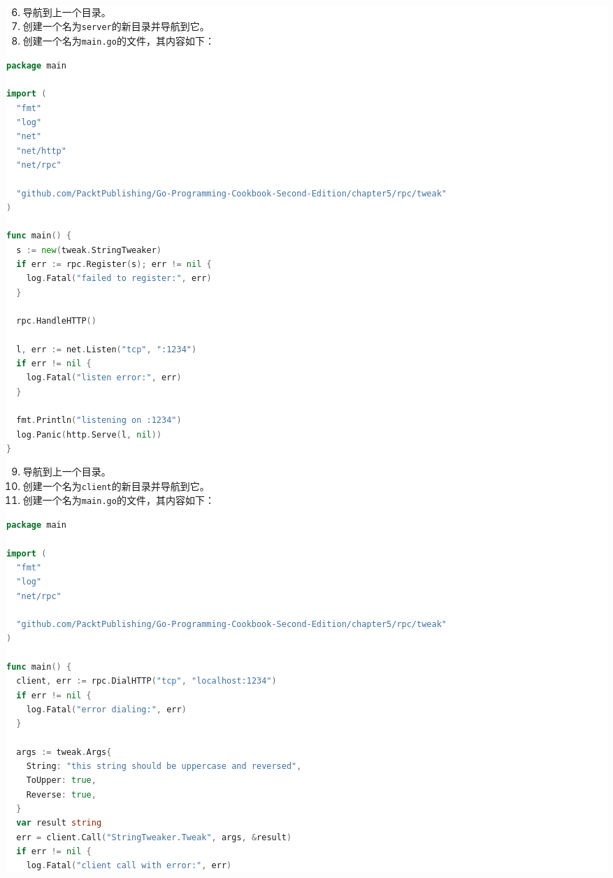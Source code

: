 6.  导航到上一个目录。
7.  创建一个名为`server`的新目录并导航到它。
8.  创建一个名为`main.go`的文件，其内容如下：

```go
package main

import (
  "fmt"
  "log"
  "net"
  "net/http"
  "net/rpc"

  "github.com/PacktPublishing/Go-Programming-Cookbook-Second-Edition/chapter5/rpc/tweak"
)

func main() {
  s := new(tweak.StringTweaker)
  if err := rpc.Register(s); err != nil {
    log.Fatal("failed to register:", err)
  }

  rpc.HandleHTTP()

  l, err := net.Listen("tcp", ":1234")
  if err != nil {
    log.Fatal("listen error:", err)
  }

  fmt.Println("listening on :1234")
  log.Panic(http.Serve(l, nil))
}
```

9.  导航到上一个目录。
10.  创建一个名为`client`的新目录并导航到它。
11.  创建一个名为`main.go`的文件，其内容如下：

```go
package main

import (
  "fmt"
  "log"
  "net/rpc"

  "github.com/PacktPublishing/Go-Programming-Cookbook-Second-Edition/chapter5/rpc/tweak"
)

func main() {
  client, err := rpc.DialHTTP("tcp", "localhost:1234")
  if err != nil {
    log.Fatal("error dialing:", err)
  }

  args := tweak.Args{
    String: "this string should be uppercase and reversed",
    ToUpper: true,
    Reverse: true,
  }
  var result string
  err = client.Call("StringTweaker.Tweak", args, &result)
  if err != nil {
    log.Fatal("client call with error:", err)
```